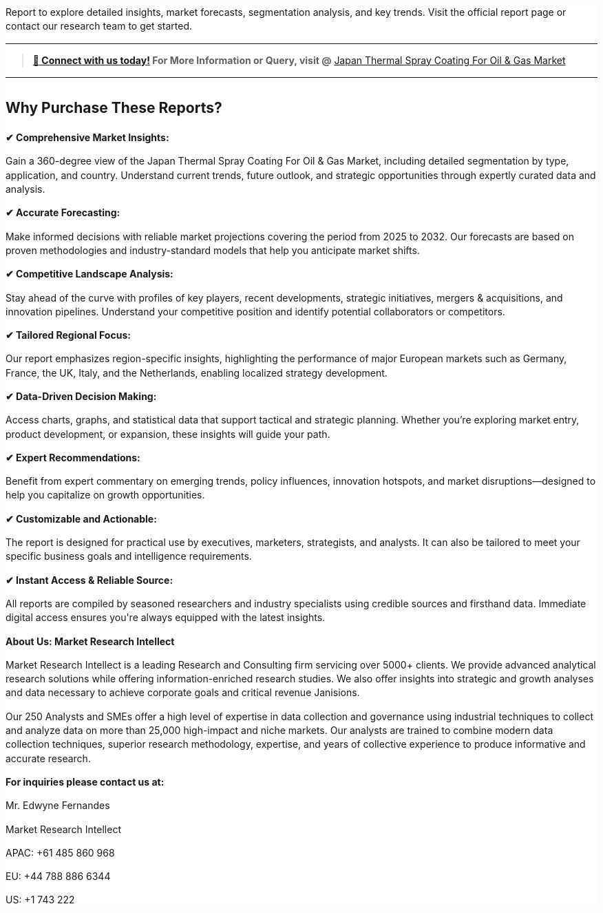 Report to explore detailed insights, market forecasts, segmentation analysis, and key trends. Visit the official report page or contact our research team to get started.</p><hr /><blockquote><p><span class="font-[700]"><strong><a href="https://www.marketresearchintellect.com/product/global-thermal-spray-coating-for-oil-gas-market/?utm_source=Linkedin&utm_medium=019">📩 Connect with us today!</a> For More Information or Query, visit&nbsp;@</strong>&nbsp;</span><span class="font-[700]"><a href="https://www.marketresearchintellect.com/product/global-thermal-spray-coating-for-oil-gas-market/?utm_source=Linkedin&utm_medium=019" target="_blank" data-tracking-control-name="article-ssr-frontend-pulse_little-text-block" data-tracking-will-navigate="" data-test-link="">Japan Thermal Spray Coating For Oil & Gas Market</a></span></p></blockquote><hr /><h2>Why Purchase These Reports?</h2><p><strong>✔ Comprehensive Market Insights:</strong></p><p>Gain a 360-degree view of the Japan Thermal Spray Coating For Oil & Gas Market, including detailed segmentation by type, application, and country. Understand current trends, future outlook, and strategic opportunities through expertly curated data and analysis.</p><p><strong>✔ Accurate Forecasting:</strong></p><p>Make informed decisions with reliable market projections covering the period from 2025 to 2032. Our forecasts are based on proven methodologies and industry-standard models that help you anticipate market shifts.</p><p><strong>✔ Competitive Landscape Analysis:</strong></p><p>Stay ahead of the curve with profiles of key players, recent developments, strategic initiatives, mergers &amp; acquisitions, and innovation pipelines. Understand your competitive position and identify potential collaborators or competitors.</p><p><strong>✔ Tailored Regional Focus:</strong></p><p>Our report emphasizes region-specific insights, highlighting the performance of major European markets such as Germany, France, the UK, Italy, and the Netherlands, enabling localized strategy development.</p><p><strong>✔ Data-Driven Decision Making:</strong></p><p>Access charts, graphs, and statistical data that support tactical and strategic planning. Whether you&rsquo;re exploring market entry, product development, or expansion, these insights will guide your path.</p><p><strong>✔ Expert Recommendations:</strong></p><p>Benefit from expert commentary on emerging trends, policy influences, innovation hotspots, and market disruptions&mdash;designed to help you capitalize on growth opportunities.</p><p><strong>✔ Customizable and Actionable:</strong></p><p>The report is designed for practical use by executives, marketers, strategists, and analysts. It can also be tailored to meet your specific business goals and intelligence requirements.</p><p><strong>✔ Instant Access &amp; Reliable Source:</strong></p><p>All reports are compiled by seasoned researchers and industry specialists using credible sources and firsthand data. Immediate digital access ensures you're always equipped with the latest insights.</p><p><strong><span class="font-[700]">About Us: Market Research Intellect</span></strong></p><p><span class="">Market Research Intellect is a leading Research and Consulting firm servicing over 5000+ clients. We provide advanced analytical research solutions while offering information-enriched research studies.&nbsp;</span>We also offer insights into strategic and growth analyses and data necessary to achieve corporate goals and critical revenue Janisions.</p><p><span class="">Our 250 Analysts and SMEs offer a high level of expertise in data collection and governance using industrial techniques to collect and analyze data on more than 25,000 high-impact and niche markets. Our analysts are trained to combine modern data collection techniques, superior research methodology, expertise, and years of collective experience to produce informative and accurate research.</span></p><p><strong>For inquiries please contact us at:</strong></p><p>Mr. Edwyne Fernandes</p><p>Market Research Intellect</p><p>APAC: +61 485 860 968</p><p>EU: +44 788 886 6344</p><p>US: +1 743 222